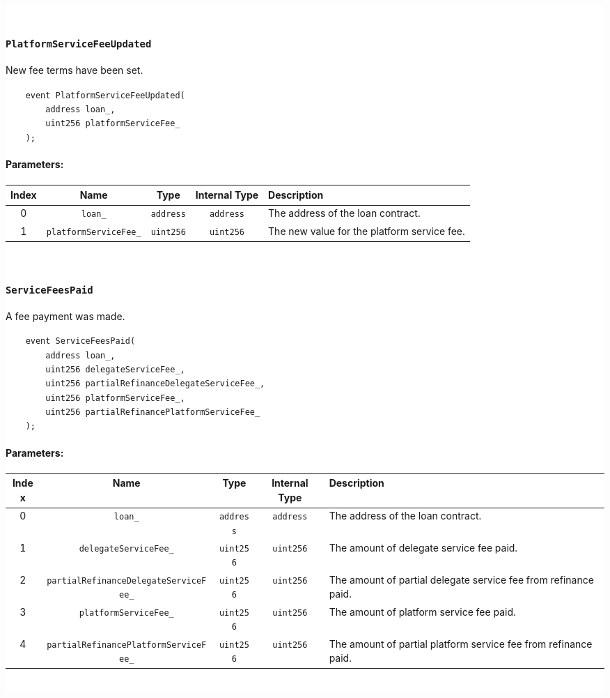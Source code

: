 <br />

### `PlatformServiceFeeUpdated`

New fee terms have been set.

```solidity
    event PlatformServiceFeeUpdated(
        address loan_,
        uint256 platformServiceFee_
    );
```

#### Parameters:
| Index | Name | Type | Internal Type | Description |
| :---: | :--: | :--: | :-----------: | :---------- |
| 0 | `loan_` | `address` | `address` | The address of the loan contract. |
| 1 | `platformServiceFee_` | `uint256` | `uint256` | The new value for the platform service fee. |

<br />

### `ServiceFeesPaid`

A fee payment was made.

```solidity
    event ServiceFeesPaid(
        address loan_,
        uint256 delegateServiceFee_,
        uint256 partialRefinanceDelegateServiceFee_,
        uint256 platformServiceFee_,
        uint256 partialRefinancePlatformServiceFee_
    );
```

#### Parameters:
| Index | Name | Type | Internal Type | Description |
| :---: | :--: | :--: | :-----------: | :---------- |
| 0 | `loan_` | `address` | `address` | The address of the loan contract. |
| 1 | `delegateServiceFee_` | `uint256` | `uint256` | The amount of delegate service fee paid. |
| 2 | `partialRefinanceDelegateServiceFee_` | `uint256` | `uint256` | The amount of partial delegate service fee from refinance paid. |
| 3 | `platformServiceFee_` | `uint256` | `uint256` | The amount of platform service fee paid. |
| 4 | `partialRefinancePlatformServiceFee_` | `uint256` | `uint256` | The amount of partial platform service fee from refinance paid. |

<br />

